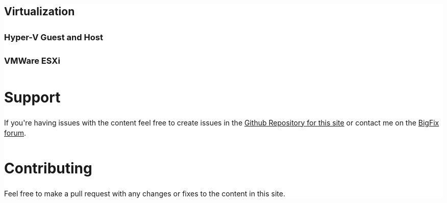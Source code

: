 
## Virtualization

### Hyper-V Guest and Host

### VMWare ESXi

# Support

If you're having issues with the content feel free to create issues in the [Github Repository for this site](https://github.com/strawgate/C3-Inventory) or contact me on the [BigFix forum](https://forum.bigfix.com/users/strawgate).

# Contributing

Feel free to make a pull request with any changes or fixes to the content in this site.
